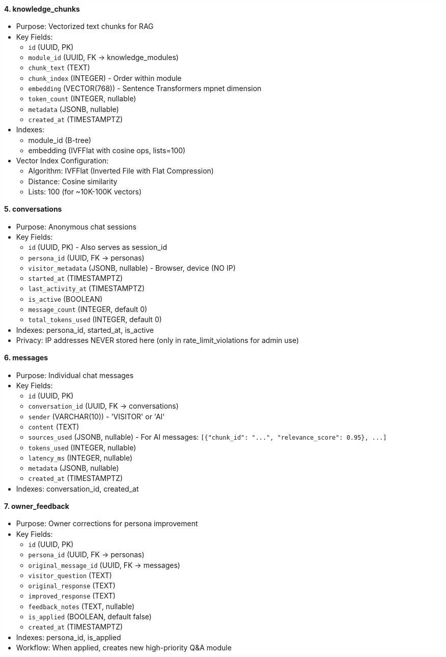 **4. knowledge_chunks**
- Purpose: Vectorized text chunks for RAG
- Key Fields:
  - `id` (UUID, PK)
  - `module_id` (UUID, FK → knowledge_modules)
  - `chunk_text` (TEXT)
  - `chunk_index` (INTEGER) - Order within module
  - `embedding` (VECTOR(768)) - Sentence Transformers mpnet dimension
  - `token_count` (INTEGER, nullable)
  - `metadata` (JSONB, nullable)
  - `created_at` (TIMESTAMPTZ)
- Indexes:
  - module_id (B-tree)
  - embedding (IVFFlat with cosine ops, lists=100)
- Vector Index Configuration:
  - Algorithm: IVFFlat (Inverted File with Flat Compression)
  - Distance: Cosine similarity
  - Lists: 100 (for ~10K-100K vectors)

**5. conversations**
- Purpose: Anonymous chat sessions
- Key Fields:
  - `id` (UUID, PK) - Also serves as session_id
  - `persona_id` (UUID, FK → personas)
  - `visitor_metadata` (JSONB, nullable) - Browser, device (NO IP)
  - `started_at` (TIMESTAMPTZ)
  - `last_activity_at` (TIMESTAMPTZ)
  - `is_active` (BOOLEAN)
  - `message_count` (INTEGER, default 0)
  - `total_tokens_used` (INTEGER, default 0)
- Indexes: persona_id, started_at, is_active
- Privacy: IP addresses NEVER stored here (only in rate_limit_violations for admin use)

**6. messages**
- Purpose: Individual chat messages
- Key Fields:
  - `id` (UUID, PK)
  - `conversation_id` (UUID, FK → conversations)
  - `sender` (VARCHAR(10)) - 'VISITOR' or 'AI'
  - `content` (TEXT)
  - `sources_used` (JSONB, nullable) - For AI messages: `[{"chunk_id": "...", "relevance_score": 0.95}, ...]`
  - `tokens_used` (INTEGER, nullable)
  - `latency_ms` (INTEGER, nullable)
  - `metadata` (JSONB, nullable)
  - `created_at` (TIMESTAMPTZ)
- Indexes: conversation_id, created_at

**7. owner_feedback**
- Purpose: Owner corrections for persona improvement
- Key Fields:
  - `id` (UUID, PK)
  - `persona_id` (UUID, FK → personas)
  - `original_message_id` (UUID, FK → messages)
  - `visitor_question` (TEXT)
  - `original_response` (TEXT)
  - `improved_response` (TEXT)
  - `feedback_notes` (TEXT, nullable)
  - `is_applied` (BOOLEAN, default false)
  - `created_at` (TIMESTAMPTZ)
- Indexes: persona_id, is_applied
- Workflow: When applied, creates new high-priority Q&A module
